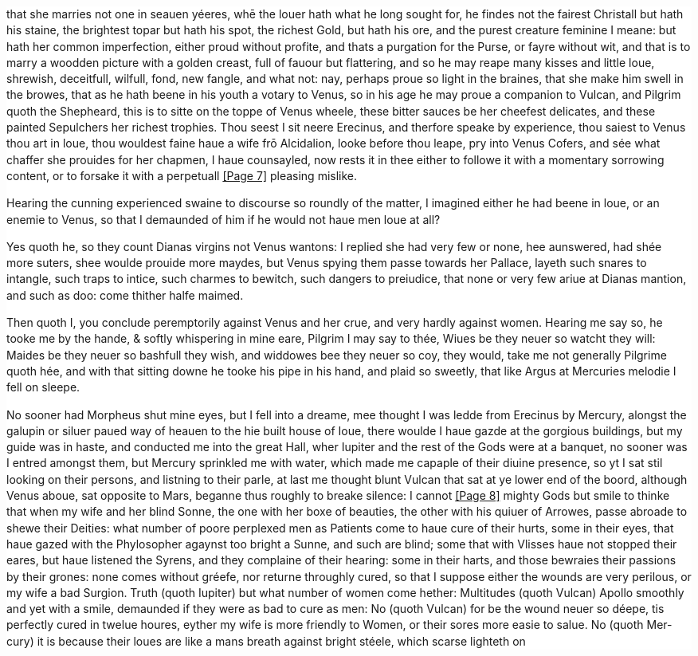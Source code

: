that she marries not one in seauen yéeres, whē the louer hath what he long
sought for, he findes not the fairest Christall but hath his staine, the
brightest topar but hath his spot, the richest Gold, but hath his ore, and the
purest creature feminine I meane: but hath her common imperfection, either
proud without profite, and thats a purgation for the Purse, or fayre without
wit, and that is to marry a woodden picture with a golden creast, full of
fauour but flattering, and so he may reape many kisses and little loue,
shrewish, de­ceitfull, wilfull, fond, new fangle, and what not: nay, perhaps
proue so light in the braines, that she make him swell in the browes, that as
he hath beene in his youth a votary to Venus, so in his age he may proue a
companion to Vulcan, and Pilgrim quoth the Shepheard, this is to sitte on the
toppe of Venus wheele, these bitter sauces be her cheefest delicates, and
these painted Sepulchers her richest trophies. Thou seest I sit neere
Erecinus, and therfore speake by experience, thou saiest to Venus thou art in
loue, thou wouldest faine haue a wife frō Alcidalion, looke before thou
leape, pry into Venus Cofers, and sée what chaffer she prouides for her
chapmen, I haue counsayled, now rests it in thee either to followe it with a
momen­tary sorrowing content, or to forsake it with a perpetu­all [[Page
7]](http://eebo.chadwyck.com/downloadtiff?vid=3564&page=7) pleasing mislike.

Hearing the cunning experienced swaine to discourse so roundly of the matter,
I imagined either he had beene in loue, or an enemie to Venus, so that I
demaunded of him if he would not haue men loue at all?

Yes quoth he, so they count Dianas virgins not Venus wantons: I replied she
had very few or none, hee aun­swered, had shée more suters, shee woulde
prouide more maydes, but Venus spying them passe towards her Pal­lace, layeth
such snares to intangle, such traps to intice, such charmes to bewitch, such
dangers to preiudice, that none or very few ariue at Dianas mantion, and such
as doo: come thither halfe maimed.

Then quoth I, you conclude peremptorily against Ve­nus and her crue, and very
hardly against women. Hea­ring me say so, he tooke me by the hande, & softly
whispe­ring in mine eare, Pilgrim I may say to thée, Wiues be they neuer so
watcht they will: Maides be they neuer so bashfull they wish, and widdowes bee
they neuer so coy, they would, take me not generally Pilgrime quoth hée, and
with that sitting downe he tooke his pipe in his hand, and plaid so sweetly,
that like Argus at Mercuries melo­die I fell on sleepe.

No sooner had Morpheus shut mine eyes, but I fell in­to a dreame, mee thought
I was ledde from Erecinus by Mercury, alongst the galupin or siluer paued way
of hea­uen to the hie built house of Ioue, there woulde I haue gazde at the
gorgious buildings, but my guide was in haste, and conducted me into the great
Hall, wher Iupiter and the rest of the Gods were at a banquet, no sooner was I
entred amongst them, but Mercury sprinkled me with water, which made me
capaple of their diuine presence, so yt I sat stil looking on their persons,
and listning to their parle, at last me thought blunt Vulcan that sat at ye
low­er end of the boord, although Venus aboue, sat opposite to Mars, beganne
thus roughly to breake silence: I cannot [[Page
8]](http://eebo.chadwyck.com/downloadtiff?vid=3564&page=8) mighty Gods but
smile to thinke that when my wife and her blind Sonne, the one with her boxe
of beauties, the o­ther with his quiuer of Arrowes, passe abroade to shewe
their Deities: what number of poore perplexed men as Patients come to haue
cure of their hurts, some in their eyes, that haue gazed with the Phylosopher
agaynst too bright a Sunne, and such are blind; some that with Vlis­ses haue
not stopped their eares, but haue listened the Sy­rens, and they complaine of
their hearing: some in their harts, and those bewraies their passions by their
grones: none comes without gréefe, nor returne throughly cured, so that I
suppose either the wounds are very perilous, or my wife a bad Surgion. Truth
(quoth Iupiter) but what number of women come hether: Multitudes (quoth
Vul­can) Apollo smoothly and yet with a smile, demaunded if they were as bad
to cure as men: No (quoth Vulcan) for be the wound neuer so déepe, tis
perfectly cured in twelue houres, eyther my wife is more friendly to Wo­men,
or their sores more easie to salue. No (quoth Mer­cury) it is because their
loues are like a mans breath a­gainst bright stéele, which scarse lighteth on